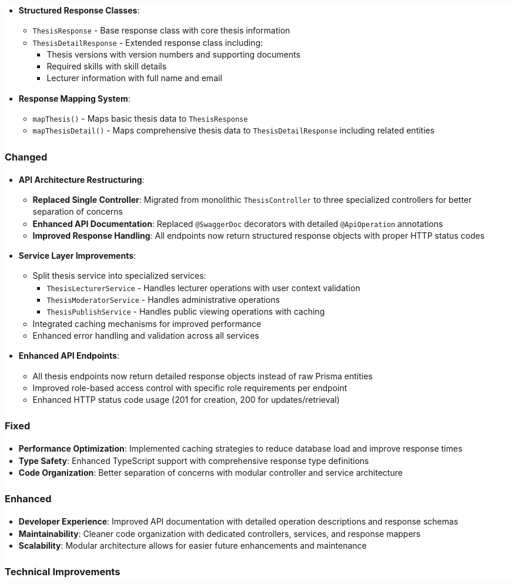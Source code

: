 - **Structured Response Classes**:
  - `ThesisResponse` - Base response class with core thesis information
  - `ThesisDetailResponse` - Extended response class including:
    - Thesis versions with version numbers and supporting documents
    - Required skills with skill details
    - Lecturer information with full name and email

- **Response Mapping System**:
  - `mapThesis()` - Maps basic thesis data to `ThesisResponse`
  - `mapThesisDetail()` - Maps comprehensive thesis data to `ThesisDetailResponse` including related entities

### Changed

- **API Architecture Restructuring**:
  - **Replaced Single Controller**: Migrated from monolithic `ThesisController` to three specialized controllers for better separation of concerns
  - **Enhanced API Documentation**: Replaced `@SwaggerDoc` decorators with detailed `@ApiOperation` annotations
  - **Improved Response Handling**: All endpoints now return structured response objects with proper HTTP status codes

- **Service Layer Improvements**:
  - Split thesis service into specialized services:
    - `ThesisLecturerService` - Handles lecturer operations with user context validation
    - `ThesisModeratorService` - Handles administrative operations
    - `ThesisPublishService` - Handles public viewing operations with caching
  - Integrated caching mechanisms for improved performance
  - Enhanced error handling and validation across all services

- **Enhanced API Endpoints**:
  - All thesis endpoints now return detailed response objects instead of raw Prisma entities
  - Improved role-based access control with specific role requirements per endpoint
  - Enhanced HTTP status code usage (201 for creation, 200 for updates/retrieval)

### Fixed

- **Performance Optimization**: Implemented caching strategies to reduce database load and improve response times
- **Type Safety**: Enhanced TypeScript support with comprehensive response type definitions
- **Code Organization**: Better separation of concerns with modular controller and service architecture

### Enhanced

- **Developer Experience**: Improved API documentation with detailed operation descriptions and response schemas
- **Maintainability**: Cleaner code organization with dedicated controllers, services, and response mappers
- **Scalability**: Modular architecture allows for easier future enhancements and maintenance

### Technical Improvements
